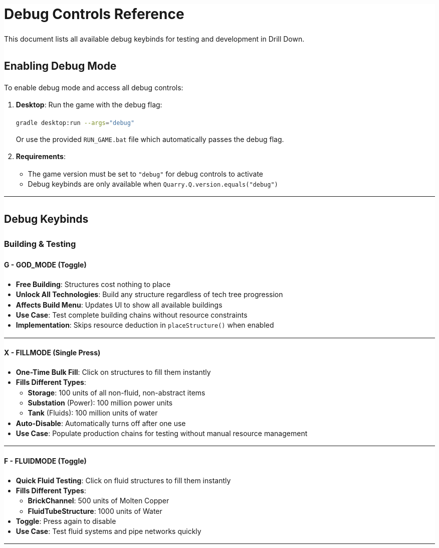 # Debug Controls Reference

This document lists all available debug keybinds for testing and development in Drill Down.

## Enabling Debug Mode

To enable debug mode and access all debug controls:

1. **Desktop**: Run the game with the debug flag:
   ```bash
   gradle desktop:run --args="debug"
   ```
   Or use the provided `RUN_GAME.bat` file which automatically passes the debug flag.

2. **Requirements**: 
   - The game version must be set to `"debug"` for debug controls to activate
   - Debug keybinds are only available when `Quarry.Q.version.equals("debug")`

---

## Debug Keybinds

### Building & Testing

#### **G - GOD_MODE** (Toggle)
- **Free Building**: Structures cost nothing to place
- **Unlock All Technologies**: Build any structure regardless of tech tree progression
- **Affects Build Menu**: Updates UI to show all available buildings
- **Use Case**: Test complete building chains without resource constraints
- **Implementation**: Skips resource deduction in `placeStructure()` when enabled

---

#### **X - FILLMODE** (Single Press)
- **One-Time Bulk Fill**: Click on structures to fill them instantly
- **Fills Different Types**:
  - **Storage**: 100 units of all non-fluid, non-abstract items
  - **Substation** (Power): 100 million power units
  - **Tank** (Fluids): 100 million units of water
- **Auto-Disable**: Automatically turns off after one use
- **Use Case**: Populate production chains for testing without manual resource management

---

#### **F - FLUIDMODE** (Toggle)
- **Quick Fluid Testing**: Click on fluid structures to fill them instantly
- **Fills Different Types**:
  - **BrickChannel**: 500 units of Molten Copper
  - **FluidTubeStructure**: 1000 units of Water
- **Toggle**: Press again to disable
- **Use Case**: Test fluid systems and pipe networks quickly

---